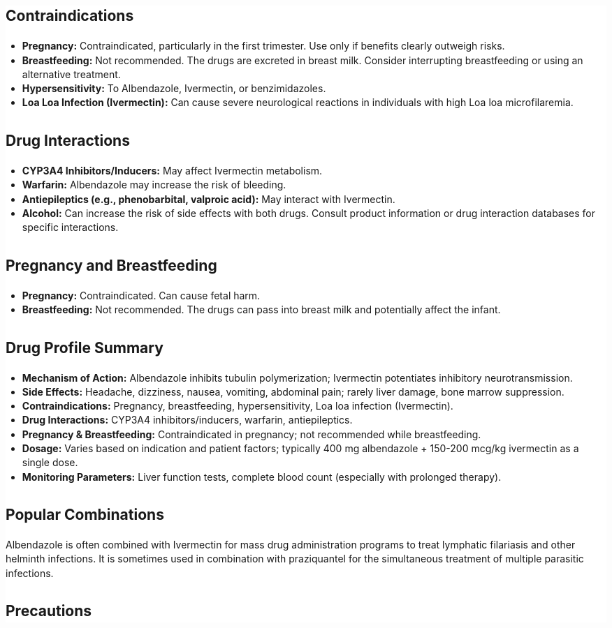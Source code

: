 
## **Contraindications**

* **Pregnancy:**  Contraindicated, particularly in the first trimester.  Use only if benefits clearly outweigh risks.
* **Breastfeeding:**  Not recommended. The drugs are excreted in breast milk.  Consider interrupting breastfeeding or using an alternative treatment.
* **Hypersensitivity:** To Albendazole, Ivermectin, or benzimidazoles.
* **Loa Loa Infection (Ivermectin):** Can cause severe neurological reactions in individuals with high Loa loa microfilaremia.


## **Drug Interactions**

* **CYP3A4 Inhibitors/Inducers:**  May affect Ivermectin metabolism.
* **Warfarin:**  Albendazole may increase the risk of bleeding.
* **Antiepileptics (e.g., phenobarbital, valproic acid):**  May interact with Ivermectin.
* **Alcohol:** Can increase the risk of side effects with both drugs. Consult product information or drug interaction databases for specific interactions.


## **Pregnancy and Breastfeeding**

* **Pregnancy:** Contraindicated.  Can cause fetal harm.
* **Breastfeeding:**  Not recommended. The drugs can pass into breast milk and potentially affect the infant.



## **Drug Profile Summary**

* **Mechanism of Action:**  Albendazole inhibits tubulin polymerization; Ivermectin potentiates inhibitory neurotransmission.
* **Side Effects:** Headache, dizziness, nausea, vomiting, abdominal pain; rarely liver damage, bone marrow suppression.
* **Contraindications:** Pregnancy, breastfeeding, hypersensitivity, Loa loa infection (Ivermectin).
* **Drug Interactions:** CYP3A4 inhibitors/inducers, warfarin, antiepileptics.
* **Pregnancy & Breastfeeding:** Contraindicated in pregnancy; not recommended while breastfeeding.
* **Dosage:** Varies based on indication and patient factors; typically 400 mg albendazole + 150-200 mcg/kg ivermectin as a single dose.
* **Monitoring Parameters:** Liver function tests, complete blood count (especially with prolonged therapy).


## **Popular Combinations**

Albendazole is often combined with Ivermectin for mass drug administration programs to treat lymphatic filariasis and other helminth infections. It is sometimes used in combination with praziquantel for the simultaneous treatment of multiple parasitic infections.


## **Precautions**
